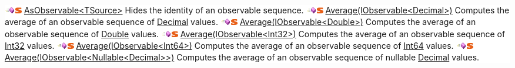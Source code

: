 <td><img src="images\Hh303103.pubmethod(en-us,VS.103).gif" title="Public method" alt="Public method" /><img src="images\Hh244319.static(en-us,VS.103).gif" title="Static member" alt="Static member" /></td>
<td><a href="https://msdn.microsoft.com/en-us/library/m:system.reactive.linq.observable.asobservable%60%601(system.iobservable%7b%60%600%7d)(v=VS.103)">AsObservable&lt;TSource&gt;</a></td>
<td>Hides the identity of an observable sequence.</td>
</tr>
<tr class="odd">
<td><img src="images\Hh303103.pubmethod(en-us,VS.103).gif" title="Public method" alt="Public method" /><img src="images\Hh244319.static(en-us,VS.103).gif" title="Static member" alt="Static member" /></td>
<td><a href="https://msdn.microsoft.com/en-us/library/m:system.reactive.linq.observable.average(system.iobservable%7bsystem.decimal%7d)(v=VS.103)">Average(IObservable&lt;Decimal&gt;)</a></td>
<td>Computes the average of an observable sequence of <a href="https://msdn.microsoft.com/en-us/library/1k2e8atx">Decimal</a> values.</td>
</tr>
<tr class="even">
<td><img src="images\Hh303103.pubmethod(en-us,VS.103).gif" title="Public method" alt="Public method" /><img src="images\Hh244319.static(en-us,VS.103).gif" title="Static member" alt="Static member" /></td>
<td><a href="https://msdn.microsoft.com/en-us/library/m:system.reactive.linq.observable.average(system.iobservable%7bsystem.double%7d)(v=VS.103)">Average(IObservable&lt;Double&gt;)</a></td>
<td>Computes the average of an observable sequence of <a href="https://msdn.microsoft.com/en-us/library/643eft0t">Double</a> values.</td>
</tr>
<tr class="odd">
<td><img src="images\Hh303103.pubmethod(en-us,VS.103).gif" title="Public method" alt="Public method" /><img src="images\Hh244319.static(en-us,VS.103).gif" title="Static member" alt="Static member" /></td>
<td><a href="https://msdn.microsoft.com/en-us/library/m:system.reactive.linq.observable.average(system.iobservable%7bsystem.int32%7d)(v=VS.103)">Average(IObservable&lt;Int32&gt;)</a></td>
<td>Computes the average of an observable sequence of <a href="https://msdn.microsoft.com/en-us/library/td2s409d">Int32</a> values.</td>
</tr>
<tr class="even">
<td><img src="images\Hh303103.pubmethod(en-us,VS.103).gif" title="Public method" alt="Public method" /><img src="images\Hh244319.static(en-us,VS.103).gif" title="Static member" alt="Static member" /></td>
<td><a href="https://msdn.microsoft.com/en-us/library/m:system.reactive.linq.observable.average(system.iobservable%7bsystem.int64%7d)(v=VS.103)">Average(IObservable&lt;Int64&gt;)</a></td>
<td>Computes the average of an observable sequence of <a href="https://msdn.microsoft.com/en-us/library/6yy583ek">Int64</a> values.</td>
</tr>
<tr class="odd">
<td><img src="images\Hh303103.pubmethod(en-us,VS.103).gif" title="Public method" alt="Public method" /><img src="images\Hh244319.static(en-us,VS.103).gif" title="Static member" alt="Static member" /></td>
<td><a href="https://msdn.microsoft.com/en-us/library/m:system.reactive.linq.observable.average(system.iobservable%7bsystem.nullable%7bsystem.decimal%7d%7d)(v=VS.103)">Average(IObservable&lt;Nullable&lt;Decimal&gt;&gt;)</a></td>
<td>Computes the average of an observable sequence of nullable <a href="https://msdn.microsoft.com/en-us/library/1k2e8atx">Decimal</a> values.</td>
</tr>
<tr class="even">